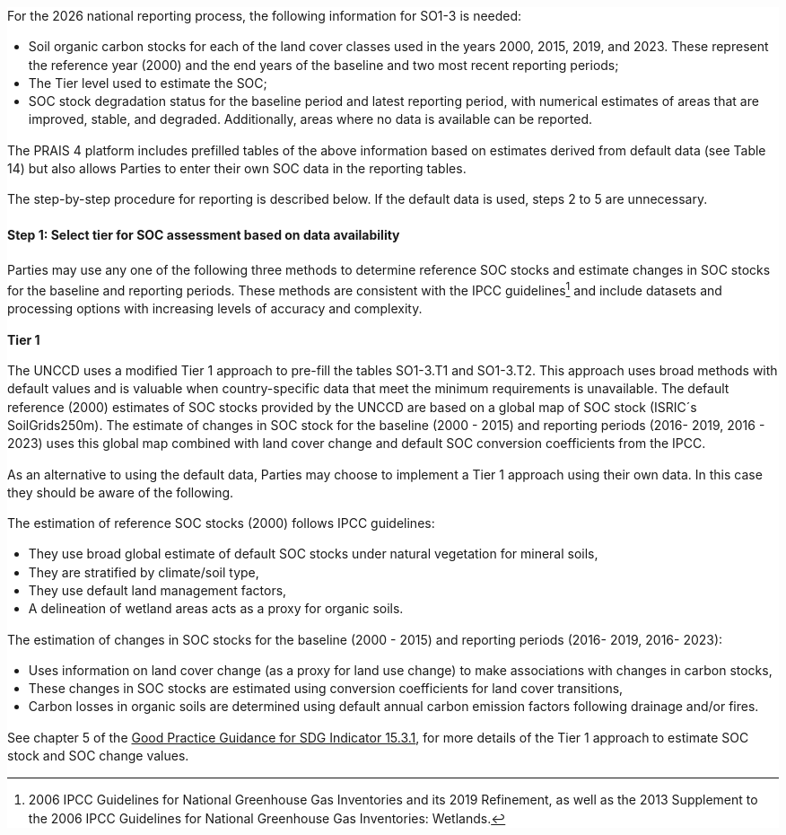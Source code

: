 For the 2026 national reporting process, the following information for SO1-3 is needed:

- Soil organic carbon stocks for each of the land cover classes used in the years 2000, 2015, 2019, and 2023. These represent the reference year (2000) and the end years of the baseline and two most recent reporting periods;
- The Tier level used to estimate the SOC;
- SOC stock degradation status for the baseline period and latest reporting period, with numerical estimates of areas that are improved, stable, and degraded. Additionally, areas where no data is available can be reported.

The PRAIS 4 platform includes prefilled tables of the above information based on estimates derived from default data (see Table 14) but also allows Parties to enter their own SOC data in the reporting tables.

The step-by-step procedure for reporting is described below. If the default data is used, steps 2 to 5 are unnecessary.

#### Step 1: Select tier for SOC assessment based on data availability

Parties may use any one of the following three methods to determine reference SOC stocks and estimate changes in SOC stocks for the baseline and reporting periods. These methods are consistent with the IPCC guidelines[^6] and include datasets and processing options with increasing levels of accuracy and complexity.

[^6]: 2006 IPCC Guidelines for National Greenhouse Gas Inventories and its 2019 Refinement, as well as the 2013 Supplement to the 2006 IPCC Guidelines for National Greenhouse Gas Inventories: Wetlands.

**Tier 1**

The UNCCD uses a modified Tier 1 approach to pre-fill the tables SO1-3.T1 and SO1-3.T2. This approach uses broad methods with default values and is valuable when country-specific data that meet the minimum requirements is unavailable. The default reference (2000) estimates of SOC stocks provided by the UNCCD are based on a global map of SOC stock (ISRIC´s SoilGrids250m). The estimate of changes in SOC stock for the baseline (2000 - 2015) and reporting periods (2016- 2019, 2016 - 2023) uses this global map combined with land cover change and default SOC conversion coefficients from the IPCC.

As an alternative to using the default data, Parties may choose to implement a Tier 1 approach using their own data. In this case they should be aware of the following.

The estimation of reference SOC stocks (2000) follows IPCC guidelines:

- They use broad global estimate of default SOC stocks under natural vegetation for mineral soils,
- They are stratified by climate/soil type,
- They use default land management factors,
- A delineation of wetland areas acts as a proxy for organic soils.

The estimation of changes in SOC stocks for the baseline (2000 - 2015) and reporting periods (2016- 2019, 2016- 2023):

- Uses information on land cover change (as a proxy for land use change) to make associations with changes in carbon stocks,
- These changes in SOC stocks are estimated using conversion coefficients for land cover transitions,
- Carbon losses in organic soils are determined using default annual carbon emission factors following drainage and/or fires.

See chapter 5 of the [Good Practice Guidance for SDG Indicator 15.3.1](https://www.unccd.int/publications/good-practice-guidance-sdg-indicator-1531-proportion-land-degraded-over-total-land), for more details of the Tier 1 approach to estimate SOC stock and SOC change values.


[^1]: The default UNCCD land cover legend for aggregate reporting is a modified version of the Intergovernmental Panel on Climate Change land use categories, where ‘water bodies’ are separated from ‘wetlands’ and grouped in a seventh class including: lakes, rivers and streams (natural/artificial, standing/flowing, inland/sea), artificial reservoirs, coastal lagoons, and estuaries.
[^2]: <https://www.fao.org/geospatial/resources/standards/en/>
[^3]: <https://apacheta.projects.earthengine.app/view/compare-lct-sids>
[^4]: The calculation of productivity Performance is strongly dependent on the definition of the LCEU. Unlike the Trend and State metrics, which assess changes over time, Performance is a spatial comparison, and the results may change if the extent over which the analysis is conducted changes.
[^5]: To avoid possible overestimation of the maximum value due to the presence of outliers, it is recommended to use the 90th percentile of the productivity values within the land unit as the actual maximum vegetation index value (NPPmax).
[^7]: Article 1 of the United Nations Convention to Combat Desertification.